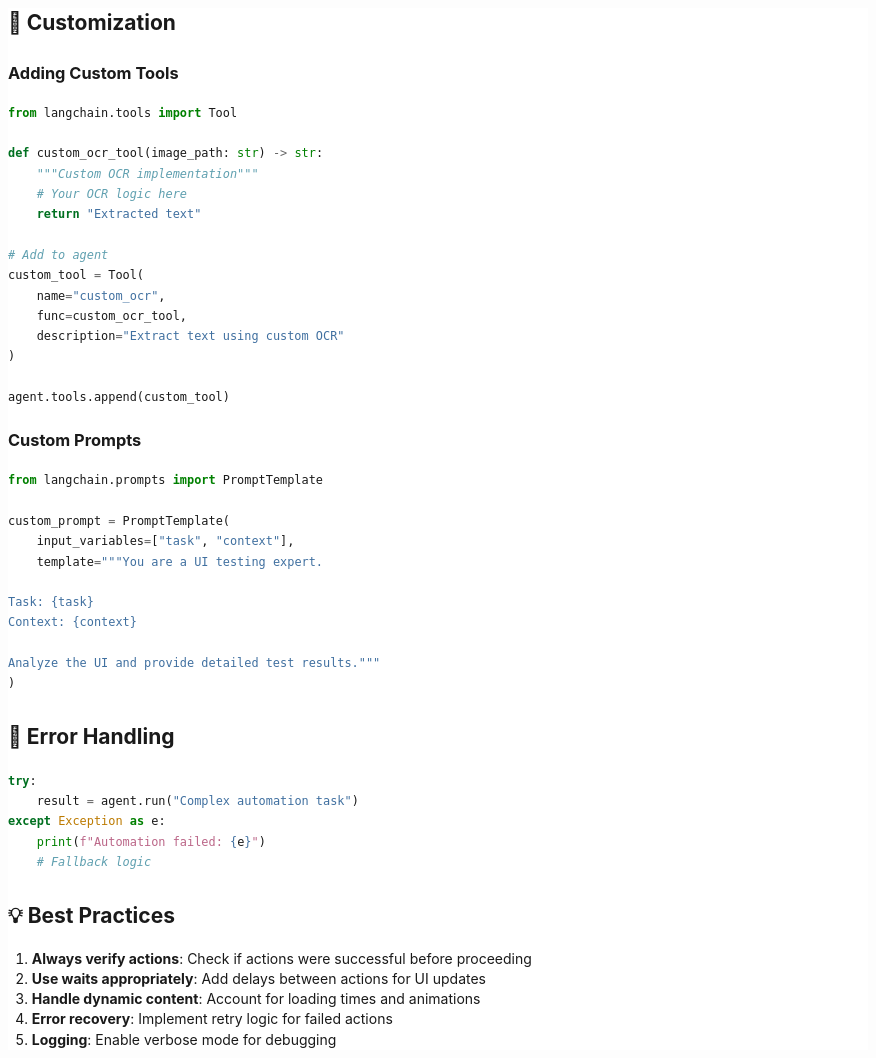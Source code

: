 ## 🔧 Customization

### Adding Custom Tools

```python
from langchain.tools import Tool

def custom_ocr_tool(image_path: str) -> str:
    """Custom OCR implementation"""
    # Your OCR logic here
    return "Extracted text"

# Add to agent
custom_tool = Tool(
    name="custom_ocr",
    func=custom_ocr_tool,
    description="Extract text using custom OCR"
)

agent.tools.append(custom_tool)
```

### Custom Prompts

```python
from langchain.prompts import PromptTemplate

custom_prompt = PromptTemplate(
    input_variables=["task", "context"],
    template="""You are a UI testing expert.
    
Task: {task}
Context: {context}

Analyze the UI and provide detailed test results."""
)
```

## 🚨 Error Handling

```python
try:
    result = agent.run("Complex automation task")
except Exception as e:
    print(f"Automation failed: {e}")
    # Fallback logic
```

## 💡 Best Practices

1. **Always verify actions**: Check if actions were successful before proceeding
2. **Use waits appropriately**: Add delays between actions for UI updates
3. **Handle dynamic content**: Account for loading times and animations
4. **Error recovery**: Implement retry logic for failed actions
5. **Logging**: Enable verbose mode for debugging
